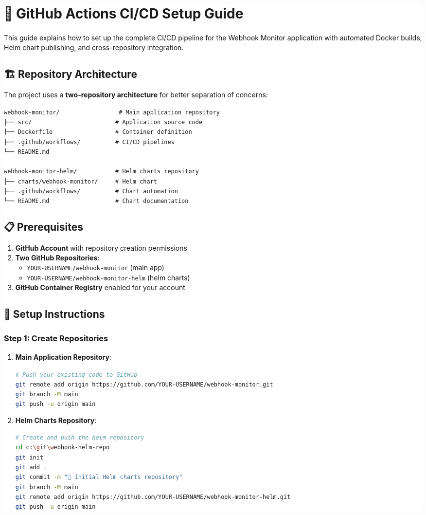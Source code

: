 # 🚀 GitHub Actions CI/CD Setup Guide

This guide explains how to set up the complete CI/CD pipeline for the Webhook Monitor application with automated Docker builds, Helm chart publishing, and cross-repository integration.

## 🏗️ Repository Architecture

The project uses a **two-repository architecture** for better separation of concerns:

```
webhook-monitor/                 # Main application repository
├── src/                        # Application source code
├── Dockerfile                  # Container definition
├── .github/workflows/          # CI/CD pipelines
└── README.md

webhook-monitor-helm/           # Helm charts repository
├── charts/webhook-monitor/     # Helm chart
├── .github/workflows/          # Chart automation
└── README.md                   # Chart documentation
```

## 📋 Prerequisites

1. **GitHub Account** with repository creation permissions
2. **Two GitHub Repositories**:
   - `YOUR-USERNAME/webhook-monitor` (main app)
   - `YOUR-USERNAME/webhook-monitor-helm` (helm charts)
3. **GitHub Container Registry** enabled for your account

## 🔧 Setup Instructions

### Step 1: Create Repositories

1. **Main Application Repository**:
   ```bash
   # Push your existing code to GitHub
   git remote add origin https://github.com/YOUR-USERNAME/webhook-monitor.git
   git branch -M main
   git push -u origin main
   ```

2. **Helm Charts Repository**:
   ```bash
   # Create and push the helm repository
   cd c:\git\webhook-helm-repo
   git init
   git add .
   git commit -m "🎉 Initial Helm charts repository"
   git branch -M main
   git remote add origin https://github.com/YOUR-USERNAME/webhook-monitor-helm.git
   git push -u origin main
   ```
